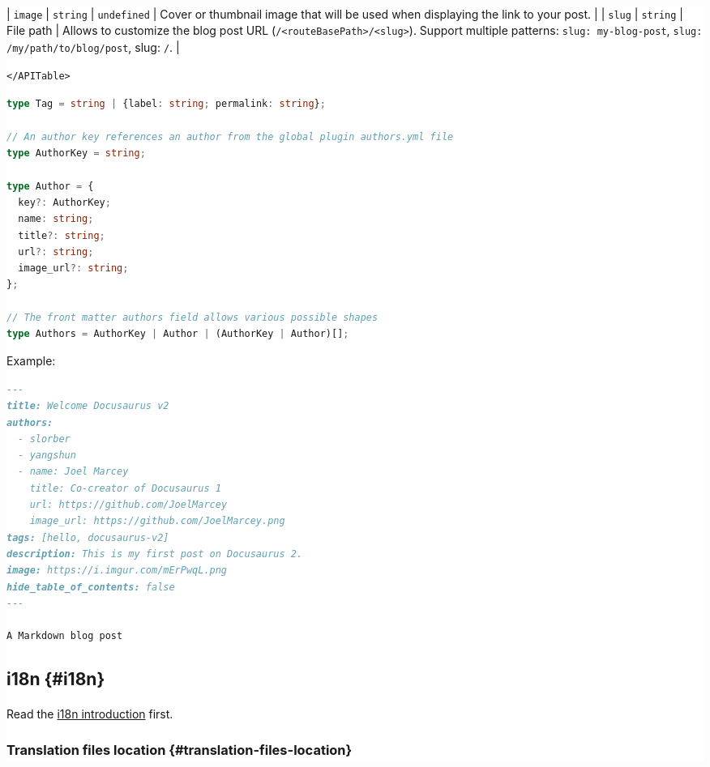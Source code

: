 | `image`                  | `string`   | `undefined`                        | Cover or thumbnail image that will be used when displaying the link to your post.                                                                                                                                                                   |
| `slug`                   | `string`   | File path                          | Allows to customize the blog post URL (`/<routeBasePath>/<slug>`). Support multiple patterns: `slug: my-blog-post`, `slug: /my/path/to/blog/post`, slug: `/`.                                                                                       |

```mdx-code-block
</APITable>
```

```ts
type Tag = string | {label: string; permalink: string};

// An author key references an author from the global plugin authors.yml file
type AuthorKey = string;

type Author = {
  key?: AuthorKey;
  name: string;
  title?: string;
  url?: string;
  image_url?: string;
};

// The front matter authors field allows various possible shapes
type Authors = AuthorKey | Author | (AuthorKey | Author)[];
```

Example:

```md
---
title: Welcome Docusaurus v2
authors:
  - slorber
  - yangshun
  - name: Joel Marcey
    title: Co-creator of Docusaurus 1
    url: https://github.com/JoelMarcey
    image_url: https://github.com/JoelMarcey.png
tags: [hello, docusaurus-v2]
description: This is my first post on Docusaurus 2.
image: https://i.imgur.com/mErPwqL.png
hide_table_of_contents: false
---

A Markdown blog post
```

## i18n {#i18n}

Read the [i18n introduction](../../i18n/i18n-introduction.md) first.

### Translation files location {#translation-files-location}
